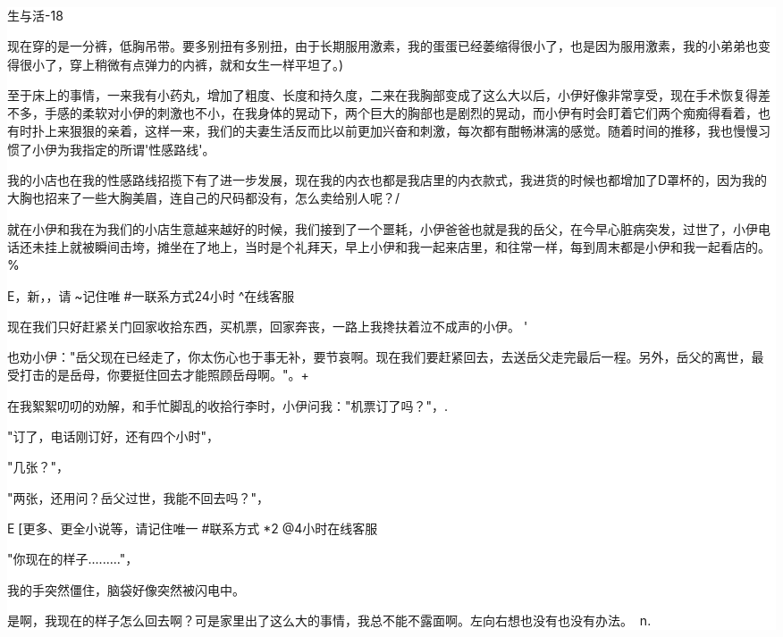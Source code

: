 

生与活-18





现在穿的是一分裤，低胸吊带。要多别扭有多别扭，由于长期服用激素，我的蛋蛋已经萎缩得很小了，也是因为服用激素，我的小弟弟也变得很小了，穿上稍微有点弹力的内裤，就和女生一样平坦了。)





至于床上的事情，一来我有小药丸，增加了粗度、长度和持久度，二来在我胸部变成了这么大以后，小伊好像非常享受，现在手术恢复得差不多，手感的柔软对小伊的刺激也不小，在我身体的晃动下，两个巨大的胸部也是剧烈的晃动，而小伊有时会盯着它们两个痴痴得看着，也有时扑上来狠狠的亲着，这样一来，我们的夫妻生活反而比以前更加兴奋和刺激，每次都有酣畅淋漓的感觉。随着时间的推移，我也慢慢习惯了小伊为我指定的所谓'性感路线'。





我的小店也在我的性感路线招揽下有了进一步发展，现在我的内衣也都是我店里的内衣款式，我进货的时候也都增加了D罩杯的，因为我的大胸也招来了一些大胸美眉，连自己的尺码都没有，怎么卖给别人呢？/





就在小伊和我在为我们的小店生意越来越好的时候，我们接到了一个噩耗，小伊爸爸也就是我的岳父，在今早心脏病突发，过世了，小伊电话还未挂上就被瞬间击垮，摊坐在了地上，当时是个礼拜天，早上小伊和我一起来店里，和往常一样，每到周末都是小伊和我一起看店的。%

E，新，，请 ~记住唯 #一联系方式24小时 ^在线客服





现在我们只好赶紧关门回家收拾东西，买机票，回家奔丧，一路上我搀扶着泣不成声的小伊。 '





也劝小伊："岳父现在已经走了，你太伤心也于事无补，要节哀啊。现在我们要赶紧回去，去送岳父走完最后一程。另外，岳父的离世，最受打击的是岳母，你要挺住回去才能照顾岳母啊。"。+





在我絮絮叨叨的劝解，和手忙脚乱的收拾行李时，小伊问我："机票订了吗？"，.



"订了，电话刚订好，还有四个小时"，



"几张？"，



"两张，还用问？岳父过世，我能不回去吗？"，

E [更多、更全小说等，请记住唯一 #联系方式 *2 @4小时在线客服



"你现在的样子........."，



我的手突然僵住，脑袋好像突然被闪电中。





是啊，我现在的样子怎么回去啊？可是家里出了这么大的事情，我总不能不露面啊。左向右想也没有也没有办法。  n.

